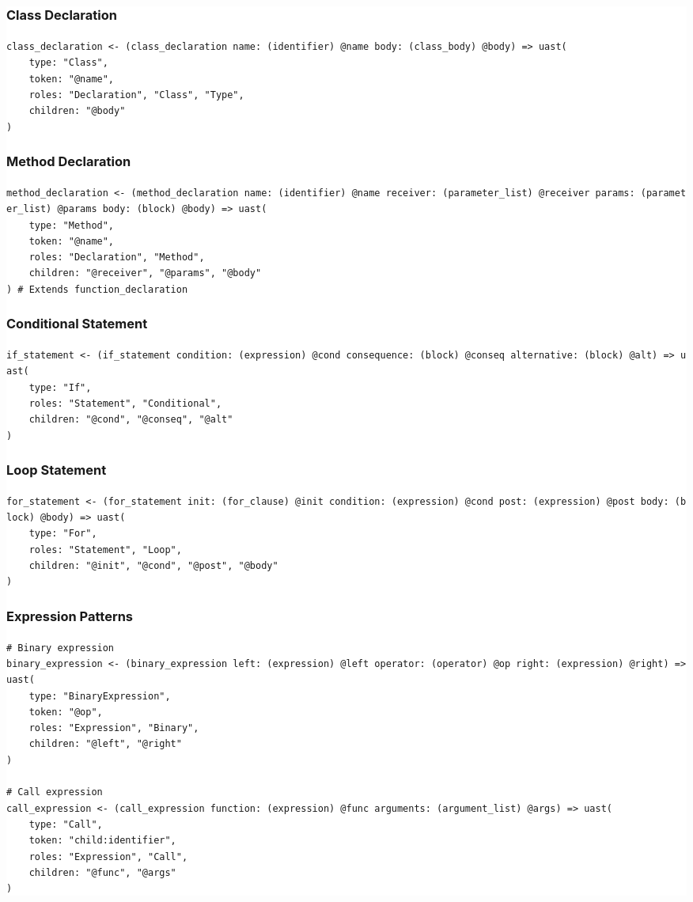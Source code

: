 ### Class Declaration
```dsl
class_declaration <- (class_declaration name: (identifier) @name body: (class_body) @body) => uast(
    type: "Class",
    token: "@name",
    roles: "Declaration", "Class", "Type",
    children: "@body"
)
```

### Method Declaration
```dsl
method_declaration <- (method_declaration name: (identifier) @name receiver: (parameter_list) @receiver params: (parameter_list) @params body: (block) @body) => uast(
    type: "Method",
    token: "@name",
    roles: "Declaration", "Method",
    children: "@receiver", "@params", "@body"
) # Extends function_declaration
```

### Conditional Statement
```dsl
if_statement <- (if_statement condition: (expression) @cond consequence: (block) @conseq alternative: (block) @alt) => uast(
    type: "If",
    roles: "Statement", "Conditional",
    children: "@cond", "@conseq", "@alt"
)
```

### Loop Statement
```dsl
for_statement <- (for_statement init: (for_clause) @init condition: (expression) @cond post: (expression) @post body: (block) @body) => uast(
    type: "For",
    roles: "Statement", "Loop",
    children: "@init", "@cond", "@post", "@body"
)
```

### Expression Patterns
```dsl
# Binary expression
binary_expression <- (binary_expression left: (expression) @left operator: (operator) @op right: (expression) @right) => uast(
    type: "BinaryExpression",
    token: "@op",
    roles: "Expression", "Binary",
    children: "@left", "@right"
)

# Call expression
call_expression <- (call_expression function: (expression) @func arguments: (argument_list) @args) => uast(
    type: "Call",
    token: "child:identifier",
    roles: "Expression", "Call",
    children: "@func", "@args"
)
```
